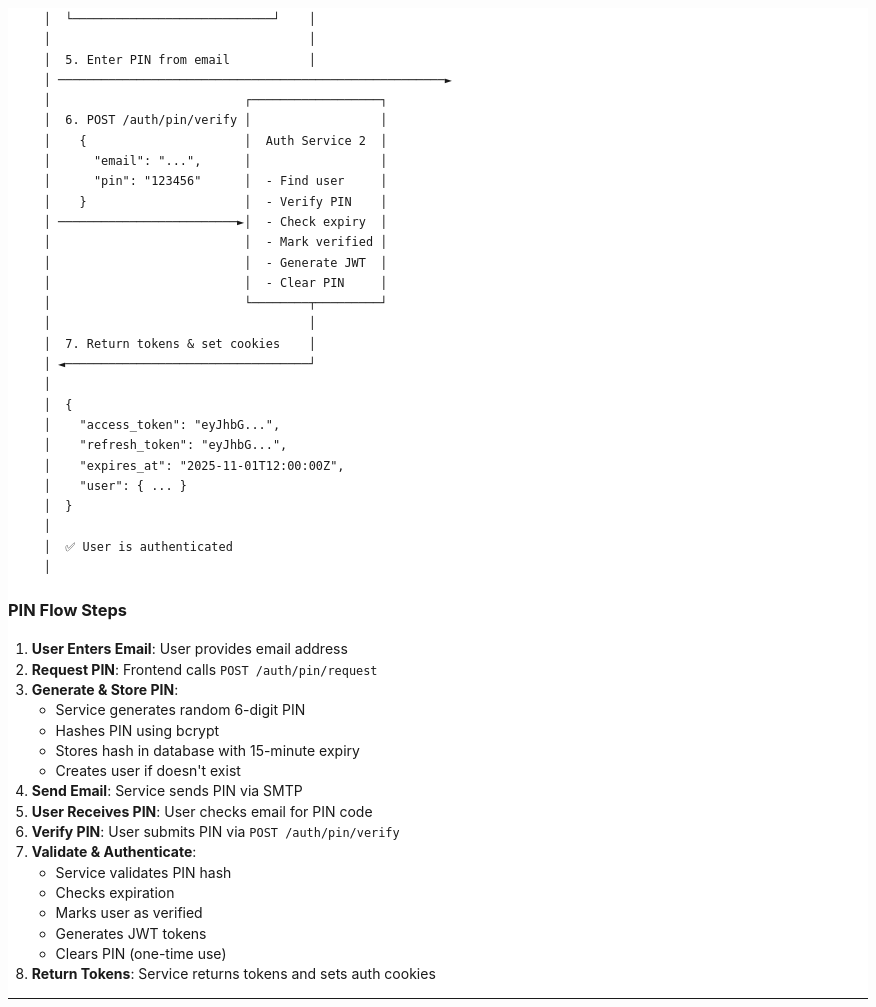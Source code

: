 ```
     │  └────────────────────────────┘    │
     │                                    │
     │  5. Enter PIN from email           │
     │ ──────────────────────────────────────────────────────►
     │                           ┌──────────────────┐
     │  6. POST /auth/pin/verify │                  │
     │    {                      │  Auth Service 2  │
     │      "email": "...",      │                  │
     │      "pin": "123456"      │  - Find user     │
     │    }                      │  - Verify PIN    │
     │ ─────────────────────────►│  - Check expiry  │
     │                           │  - Mark verified │
     │                           │  - Generate JWT  │
     │                           │  - Clear PIN     │
     │                           └────────┬─────────┘
     │                                    │
     │  7. Return tokens & set cookies    │
     │ ◄──────────────────────────────────┘
     │
     │  {
     │    "access_token": "eyJhbG...",
     │    "refresh_token": "eyJhbG...",
     │    "expires_at": "2025-11-01T12:00:00Z",
     │    "user": { ... }
     │  }
     │
     │  ✅ User is authenticated
     │
```

### PIN Flow Steps

1. **User Enters Email**: User provides email address
2. **Request PIN**: Frontend calls `POST /auth/pin/request`
3. **Generate & Store PIN**:
   - Service generates random 6-digit PIN
   - Hashes PIN using bcrypt
   - Stores hash in database with 15-minute expiry
   - Creates user if doesn't exist
4. **Send Email**: Service sends PIN via SMTP
5. **User Receives PIN**: User checks email for PIN code
6. **Verify PIN**: User submits PIN via `POST /auth/pin/verify`
7. **Validate & Authenticate**:
   - Service validates PIN hash
   - Checks expiration
   - Marks user as verified
   - Generates JWT tokens
   - Clears PIN (one-time use)
8. **Return Tokens**: Service returns tokens and sets auth cookies

---
